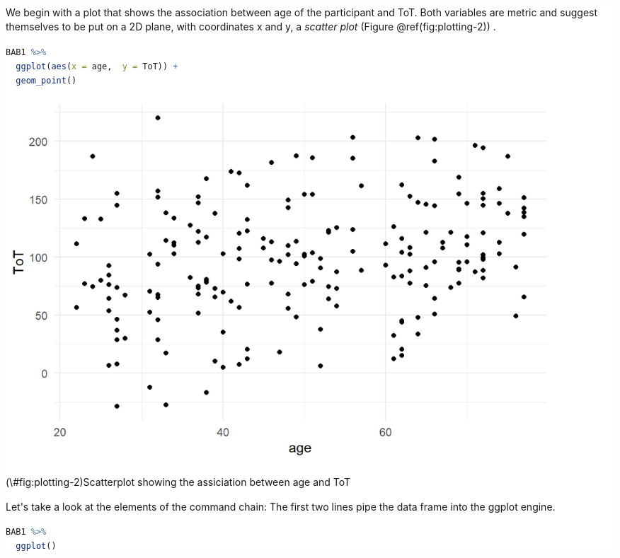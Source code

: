We begin with a plot that shows the association between age of the
participant and ToT. Both variables are metric and suggest themselves to
be put on a 2D plane, with coordinates x and y, a *scatter plot* (Figure \@ref(fig:plotting-2))
.


```r
BAB1 %>% 
  ggplot(aes(x = age,  y = ToT)) +
  geom_point()
```

<div class="figure">
<img src="Getting_started_with_R_files/figure-html/plotting-2-1.png" alt="Scatterplot showing the assiciation between age and ToT" width="90%" />
<p class="caption">(\#fig:plotting-2)Scatterplot showing the assiciation between age and ToT</p>
</div>

Let's take a look at the elements of the command chain: The first two
lines pipe the data frame into the ggplot engine.


```r
BAB1 %>% 
  ggplot()
```
